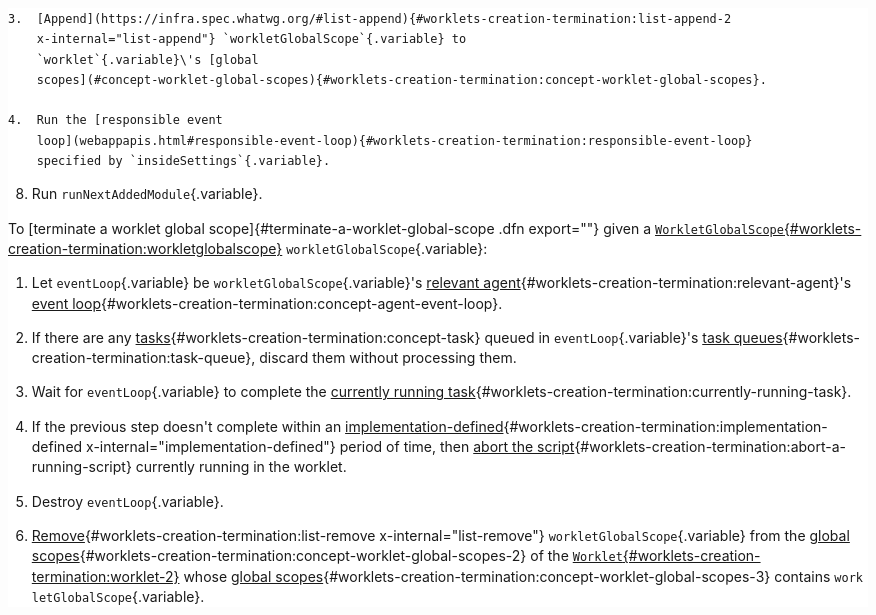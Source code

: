     3.  [Append](https://infra.spec.whatwg.org/#list-append){#worklets-creation-termination:list-append-2
        x-internal="list-append"} `workletGlobalScope`{.variable} to
        `worklet`{.variable}\'s [global
        scopes](#concept-worklet-global-scopes){#worklets-creation-termination:concept-worklet-global-scopes}.

    4.  Run the [responsible event
        loop](webappapis.html#responsible-event-loop){#worklets-creation-termination:responsible-event-loop}
        specified by `insideSettings`{.variable}.

8.  Run `runNextAddedModule`{.variable}.

To [terminate a worklet global scope]{#terminate-a-worklet-global-scope
.dfn export=""} given a
[`WorkletGlobalScope`{#worklets-creation-termination:workletglobalscope}](#workletglobalscope)
`workletGlobalScope`{.variable}:

1.  Let `eventLoop`{.variable} be `workletGlobalScope`{.variable}\'s
    [relevant
    agent](webappapis.html#relevant-agent){#worklets-creation-termination:relevant-agent}\'s
    [event
    loop](webappapis.html#concept-agent-event-loop){#worklets-creation-termination:concept-agent-event-loop}.

2.  If there are any
    [tasks](webappapis.html#concept-task){#worklets-creation-termination:concept-task}
    queued in `eventLoop`{.variable}\'s [task
    queues](webappapis.html#task-queue){#worklets-creation-termination:task-queue},
    discard them without processing them.

3.  Wait for `eventLoop`{.variable} to complete the [currently running
    task](webappapis.html#currently-running-task){#worklets-creation-termination:currently-running-task}.

4.  If the previous step doesn\'t complete within an
    [implementation-defined](https://infra.spec.whatwg.org/#implementation-defined){#worklets-creation-termination:implementation-defined
    x-internal="implementation-defined"} period of time, then [abort the
    script](webappapis.html#abort-a-running-script){#worklets-creation-termination:abort-a-running-script}
    currently running in the worklet.

5.  Destroy `eventLoop`{.variable}.

6.  [Remove](https://infra.spec.whatwg.org/#list-remove){#worklets-creation-termination:list-remove
    x-internal="list-remove"} `workletGlobalScope`{.variable} from the
    [global
    scopes](#concept-worklet-global-scopes){#worklets-creation-termination:concept-worklet-global-scopes-2}
    of the
    [`Worklet`{#worklets-creation-termination:worklet-2}](#worklet)
    whose [global
    scopes](#concept-worklet-global-scopes){#worklets-creation-termination:concept-worklet-global-scopes-3}
    contains `workletGlobalScope`{.variable}.
